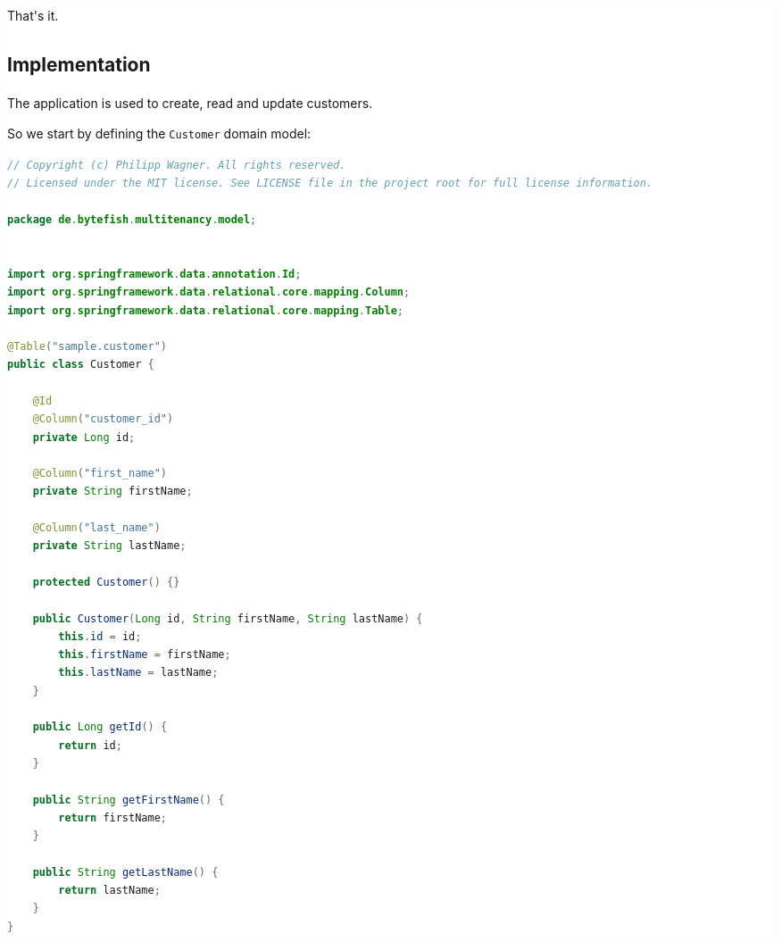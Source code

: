 That's it.

## Implementation ##

The application is used to create, read and update customers. 

So we start by defining the ``Customer`` domain model:

```java
// Copyright (c) Philipp Wagner. All rights reserved.
// Licensed under the MIT license. See LICENSE file in the project root for full license information.

package de.bytefish.multitenancy.model;


import org.springframework.data.annotation.Id;
import org.springframework.data.relational.core.mapping.Column;
import org.springframework.data.relational.core.mapping.Table;

@Table("sample.customer")
public class Customer {

    @Id
    @Column("customer_id")
    private Long id;

    @Column("first_name")
    private String firstName;

    @Column("last_name")
    private String lastName;

    protected Customer() {}

    public Customer(Long id, String firstName, String lastName) {
        this.id = id;
        this.firstName = firstName;
        this.lastName = lastName;
    }

    public Long getId() {
        return id;
    }

    public String getFirstName() {
        return firstName;
    }

    public String getLastName() {
        return lastName;
    }
}
```
